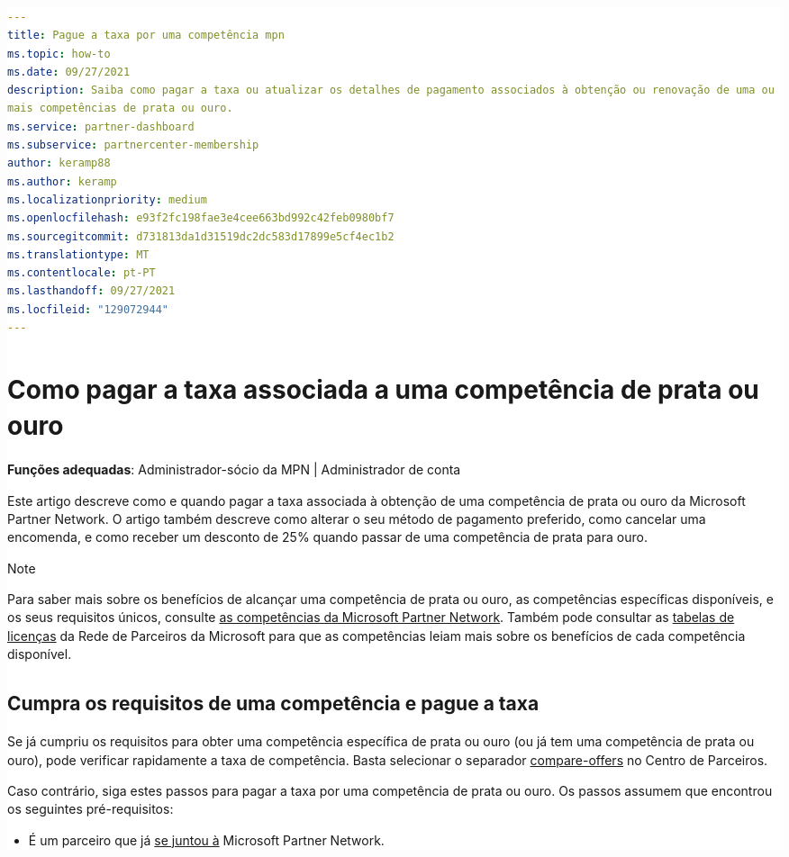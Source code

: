 ```yaml
---
title: Pague a taxa por uma competência mpn
ms.topic: how-to
ms.date: 09/27/2021
description: Saiba como pagar a taxa ou atualizar os detalhes de pagamento associados à obtenção ou renovação de uma ou mais competências de prata ou ouro.
ms.service: partner-dashboard
ms.subservice: partnercenter-membership
author: keramp88
ms.author: keramp
ms.localizationpriority: medium
ms.openlocfilehash: e93f2fc198fae3e4cee663bd992c42feb0980bf7
ms.sourcegitcommit: d731813da1d31519dc2dc583d17899e5cf4ec1b2
ms.translationtype: MT
ms.contentlocale: pt-PT
ms.lasthandoff: 09/27/2021
ms.locfileid: "129072944"
---
```

# <a name="how-to-pay-the-fee-associated-with-a-silver-or-gold-competency"></a>Como pagar a taxa associada a uma competência de prata ou ouro

**Funções adequadas**: Administrador-sócio da MPN | Administrador de conta

Este artigo descreve como e quando pagar a taxa associada à obtenção de uma competência de prata ou ouro da Microsoft Partner Network. O artigo também descreve como alterar o seu método de pagamento preferido, como cancelar uma encomenda, e como receber um desconto de 25% quando passar de uma competência de prata para ouro.

> [!NOTE]
> Para saber mais sobre os benefícios de alcançar uma competência de prata ou ouro, as competências específicas disponíveis, e os seus requisitos únicos, consulte [as competências da Microsoft Partner Network](https://partner.microsoft.com/membership/competencies). Também pode consultar as [tabelas de licenças](https://assetsprod.microsoft.com/mpn-maps-software-iur-competency-license-table.docx) da Rede de Parceiros da Microsoft para que as competências leiam mais sobre os benefícios de cada competência disponível.

## <a name="meet-a-competencys-requirements-and-pay-the-fee"></a>Cumpra os requisitos de uma competência e pague a taxa

Se já cumpriu os requisitos para obter uma competência específica de prata ou ouro (ou já tem uma competência de prata ou ouro), pode verificar rapidamente a taxa de competência. Basta selecionar o separador [compare-offers](https://partner.microsoft.com/membership/compare-offers) no Centro de Parceiros.

Caso contrário, siga estes passos para pagar a taxa por uma competência de prata ou ouro. Os passos assumem que encontrou os seguintes pré-requisitos:

- É um parceiro que já [se juntou à](https://partner.microsoft.com/membership) Microsoft Partner Network.
